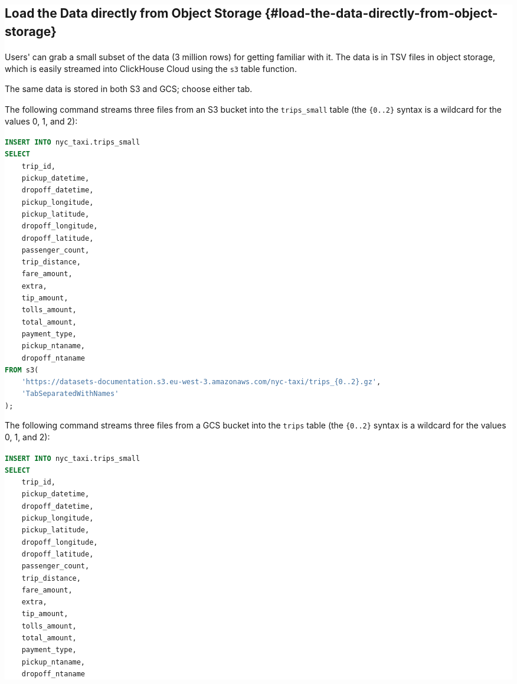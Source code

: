 ## Load the Data directly from Object Storage \{#load-the-data-directly-from-object-storage}

Users' can grab a small subset of the data (3 million rows) for getting familiar with it. The data is in TSV files in object storage, which is easily streamed into
ClickHouse Cloud using the `s3` table function. 

The same data is stored in both S3 and GCS; choose either tab.

<Tabs groupId="storageVendor">
<TabItem value="s3" label="S3">

The following command streams three files from an S3 bucket into the `trips_small` table (the `{0..2}` syntax is a wildcard for the values 0, 1, and 2):

```sql
INSERT INTO nyc_taxi.trips_small
SELECT
    trip_id,
    pickup_datetime,
    dropoff_datetime,
    pickup_longitude,
    pickup_latitude,
    dropoff_longitude,
    dropoff_latitude,
    passenger_count,
    trip_distance,
    fare_amount,
    extra,
    tip_amount,
    tolls_amount,
    total_amount,
    payment_type,
    pickup_ntaname,
    dropoff_ntaname
FROM s3(
    'https://datasets-documentation.s3.eu-west-3.amazonaws.com/nyc-taxi/trips_{0..2}.gz',
    'TabSeparatedWithNames'
);
```
</TabItem>
<TabItem value="gcs" label="GCS" default>

The following command streams three files from a GCS bucket into the `trips` table (the `{0..2}` syntax is a wildcard for the values 0, 1, and 2):

```sql
INSERT INTO nyc_taxi.trips_small
SELECT
    trip_id,
    pickup_datetime,
    dropoff_datetime,
    pickup_longitude,
    pickup_latitude,
    dropoff_longitude,
    dropoff_latitude,
    passenger_count,
    trip_distance,
    fare_amount,
    extra,
    tip_amount,
    tolls_amount,
    total_amount,
    payment_type,
    pickup_ntaname,
    dropoff_ntaname
```